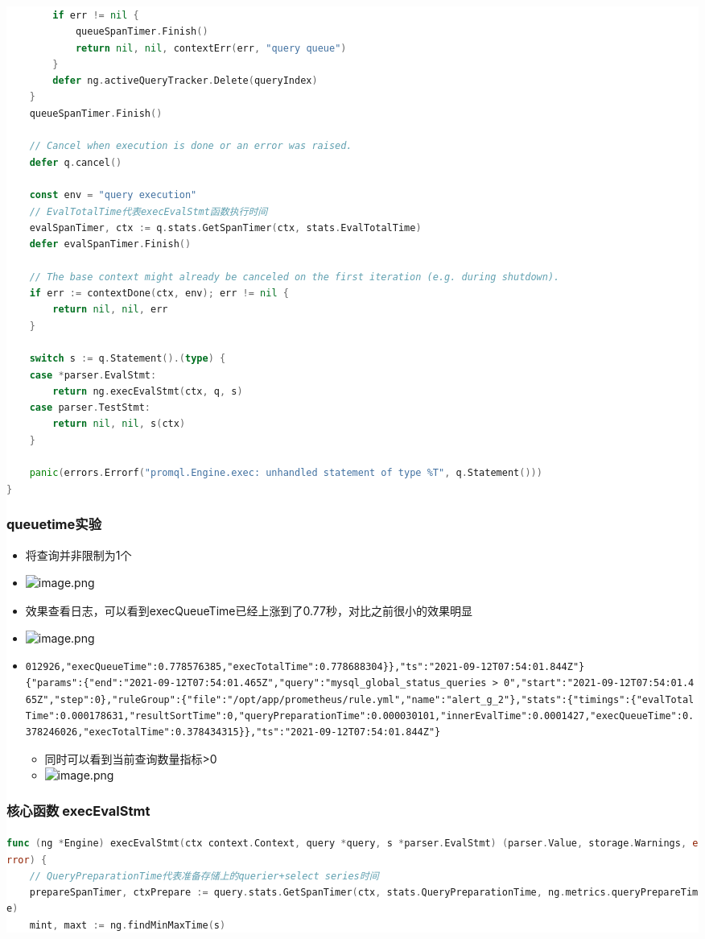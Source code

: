 ```go
		if err != nil {
			queueSpanTimer.Finish()
			return nil, nil, contextErr(err, "query queue")
		}
		defer ng.activeQueryTracker.Delete(queryIndex)
	}
	queueSpanTimer.Finish()

	// Cancel when execution is done or an error was raised.
	defer q.cancel()

	const env = "query execution"
    // EvalTotalTime代表execEvalStmt函数执行时间
	evalSpanTimer, ctx := q.stats.GetSpanTimer(ctx, stats.EvalTotalTime)
	defer evalSpanTimer.Finish()

	// The base context might already be canceled on the first iteration (e.g. during shutdown).
	if err := contextDone(ctx, env); err != nil {
		return nil, nil, err
	}

	switch s := q.Statement().(type) {
	case *parser.EvalStmt:
		return ng.execEvalStmt(ctx, q, s)
	case parser.TestStmt:
		return nil, nil, s(ctx)
	}

	panic(errors.Errorf("promql.Engine.exec: unhandled statement of type %T", q.Statement()))
}

```

### queuetime实验

- 将查询并非限制为1个
- ![image.png](https://fynotefile.oss-cn-zhangjiakou.aliyuncs.com/fynote/908/1630755177000/2b0694df4b60441782fbaa762d0f4b82.png)
- 效果查看日志，可以看到execQueueTime已经上涨到了0.77秒，对比之前很小的效果明显
- ![image.png](https://fynotefile.oss-cn-zhangjiakou.aliyuncs.com/fynote/908/1630755177000/e600c2bad6264229a0732b9cf918ff66.png)
- ```
  012926,"execQueueTime":0.778576385,"execTotalTime":0.778688304}},"ts":"2021-09-12T07:54:01.844Z"}
  {"params":{"end":"2021-09-12T07:54:01.465Z","query":"mysql_global_status_queries > 0","start":"2021-09-12T07:54:01.465Z","step":0},"ruleGroup":{"file":"/opt/app/prometheus/rule.yml","name":"alert_g_2"},"stats":{"timings":{"evalTotalTime":0.000178631,"resultSortTime":0,"queryPreparationTime":0.000030101,"innerEvalTime":0.0001427,"execQueueTime":0.378246026,"execTotalTime":0.378434315}},"ts":"2021-09-12T07:54:01.844Z"}

  ```

  - 同时可以看到当前查询数量指标>0
  - ![image.png](https://fynotefile.oss-cn-zhangjiakou.aliyuncs.com/fynote/908/1630755177000/16a904e1526d437a901c1dc7e87c5c95.png)

### 核心函数 execEvalStmt

```go
func (ng *Engine) execEvalStmt(ctx context.Context, query *query, s *parser.EvalStmt) (parser.Value, storage.Warnings, error) {
	// QueryPreparationTime代表准备存储上的querier+select series时间
    prepareSpanTimer, ctxPrepare := query.stats.GetSpanTimer(ctx, stats.QueryPreparationTime, ng.metrics.queryPrepareTime)
	mint, maxt := ng.findMinMaxTime(s)
  ```